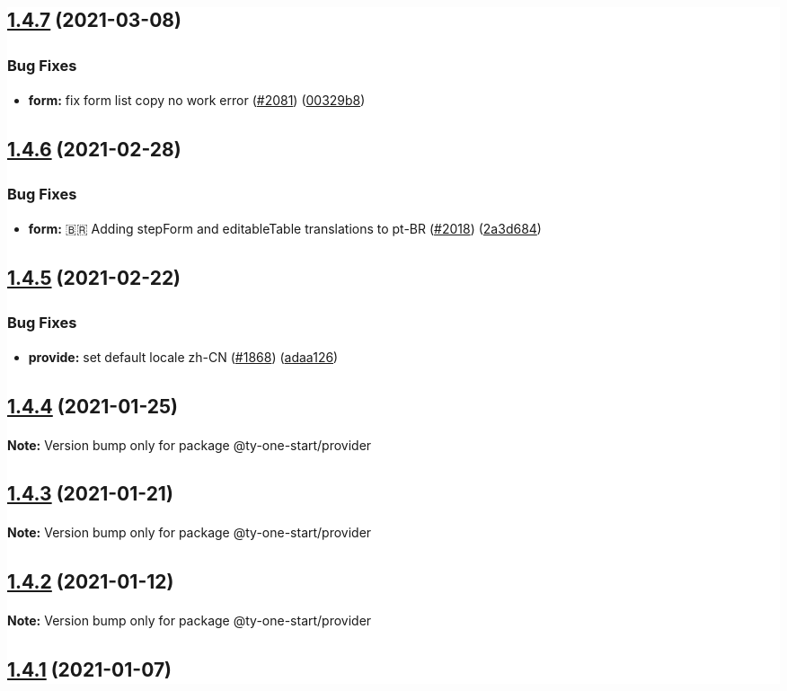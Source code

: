 ## [1.4.7](https://github.com/ant-design/pro-components/compare/@ty-one-start/provider@1.4.6...@ty-one-start/provider@1.4.7) (2021-03-08)

### Bug Fixes

- **form:** fix form list copy no work error ([#2081](https://github.com/ant-design/pro-components/issues/2081)) ([00329b8](https://github.com/ant-design/pro-components/commit/00329b8ca01b370092cfdef3f272b9f45c89069c))

## [1.4.6](https://github.com/ant-design/pro-components/compare/@ty-one-start/provider@1.4.5...@ty-one-start/provider@1.4.6) (2021-02-28)

### Bug Fixes

- **form:** 🇧🇷 Adding stepForm and editableTable translations to pt-BR ([#2018](https://github.com/ant-design/pro-components/issues/2018)) ([2a3d684](https://github.com/ant-design/pro-components/commit/2a3d6842b7c7dd810fde5aeaca59c96b0c50eece))

## [1.4.5](https://github.com/ant-design/pro-components/compare/@ty-one-start/provider@1.4.4...@ty-one-start/provider@1.4.5) (2021-02-22)

### Bug Fixes

- **provide:** set default locale zh-CN ([#1868](https://github.com/ant-design/pro-components/issues/1868)) ([adaa126](https://github.com/ant-design/pro-components/commit/adaa126e9f508620baf5b814fb1cd858bc5344f4))

## [1.4.4](https://github.com/ant-design/pro-components/compare/@ty-one-start/provider@1.4.3...@ty-one-start/provider@1.4.4) (2021-01-25)

**Note:** Version bump only for package @ty-one-start/provider

## [1.4.3](https://github.com/ant-design/pro-components/compare/@ty-one-start/provider@1.4.2...@ty-one-start/provider@1.4.3) (2021-01-21)

**Note:** Version bump only for package @ty-one-start/provider

## [1.4.2](https://github.com/ant-design/pro-components/compare/@ty-one-start/provider@1.4.1...@ty-one-start/provider@1.4.2) (2021-01-12)

**Note:** Version bump only for package @ty-one-start/provider

## [1.4.1](https://github.com/ant-design/pro-components/compare/@ty-one-start/provider@1.4.0...@ty-one-start/provider@1.4.1) (2021-01-07)
